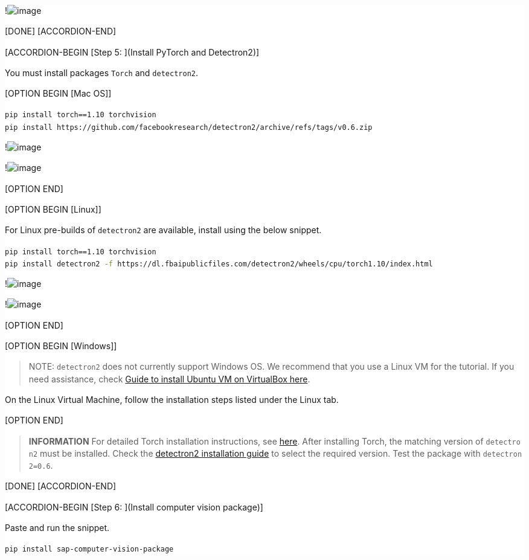 !![image](img/install-ai-core-sdk.png)

[DONE]
[ACCORDION-END]


[ACCORDION-BEGIN [Step 5: ](Install PyTorch and Detectron2)]

You must install packages `Torch` and `detectron2`.

[OPTION BEGIN [Mac OS]]

```BASH
pip install torch==1.10 torchvision
pip install https://github.com/facebookresearch/detectron2/archive/refs/tags/v0.6.zip
```

!![image](img/install-torch-torchvision.png)

!![image](img/install-detectron.png)

[OPTION END]

[OPTION BEGIN [Linux]]

For Linux pre-builds of `detectron2` are available, install using the below snippet.

```BASH
pip install torch==1.10 torchvision
pip install detectron2 -f https://dl.fbaipublicfiles.com/detectron2/wheels/cpu/torch1.10/index.html
```

!![image](img/install-torch-torchvision.png)

!![image](img/install-detectron.png)

[OPTION END]

[OPTION BEGIN [Windows]]

> NOTE: `detectron2` does not currently support Windows OS. We recommend that you use a Linux VM for the tutorial. If you need assistance, check [Guide to install Ubuntu VM on VirtualBox here](https://ubuntu.com/tutorials/how-to-run-ubuntu-desktop-on-a-virtual-machine-using-virtualbox#1-overview).

On the Linux Virtual Machine, follow the installation steps listed under the Linux tab.

[OPTION END]

> **INFORMATION** For detailed Torch installation instructions, see [here](https://pytorch.org/get-started/locally/). After installing Torch, the matching version of `detectron2` must be installed. Check the [detectron2 installation guide](https://detectron2.readthedocs.io/en/latest/tutorials/install.html) to select the required version. Test the package with `detectron2=0.6`.

[DONE]
[ACCORDION-END]


[ACCORDION-BEGIN [Step 6: ](Install computer vision package)]

Paste and run the snippet.

```BASH
pip install sap-computer-vision-package
```
